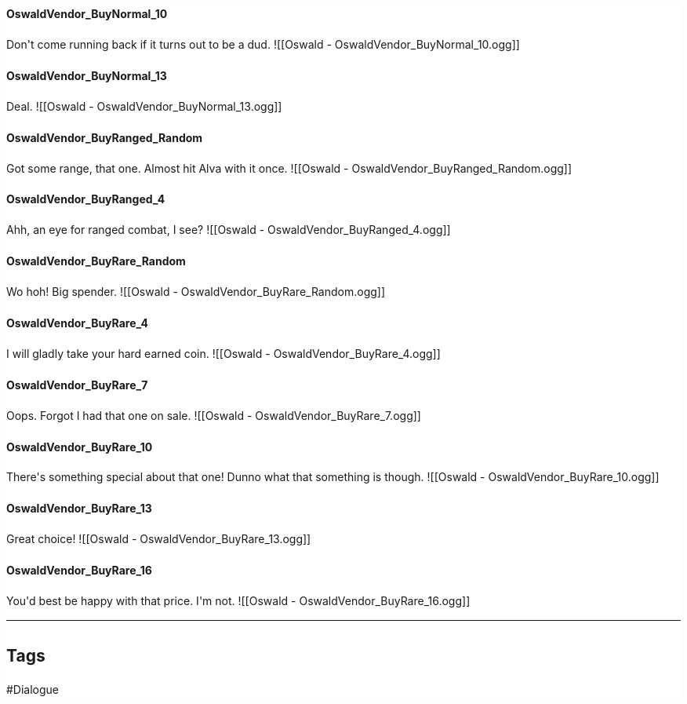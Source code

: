 #### OswaldVendor_BuyNormal_10
Don't come running back if it turns out to be a dud.
![[Oswald - OswaldVendor_BuyNormal_10.ogg]]

#### OswaldVendor_BuyNormal_13
Deal.
![[Oswald - OswaldVendor_BuyNormal_13.ogg]]

#### OswaldVendor_BuyRanged_Random
Got some range, that one. Almost hit Alva with it once.
![[Oswald - OswaldVendor_BuyRanged_Random.ogg]]

#### OswaldVendor_BuyRanged_4
Ahh, an eye for ranged combat, I see?
![[Oswald - OswaldVendor_BuyRanged_4.ogg]]

#### OswaldVendor_BuyRare_Random
Wo hoh! Big spender.
![[Oswald - OswaldVendor_BuyRare_Random.ogg]]

#### OswaldVendor_BuyRare_4
I will gladly take your hard earned coin.
![[Oswald - OswaldVendor_BuyRare_4.ogg]]

#### OswaldVendor_BuyRare_7
Oops. Forgot I had that one on sale.
![[Oswald - OswaldVendor_BuyRare_7.ogg]]

#### OswaldVendor_BuyRare_10
There's something special about that one! Dunno what that something is though.
![[Oswald - OswaldVendor_BuyRare_10.ogg]]

#### OswaldVendor_BuyRare_13
Great choice!
![[Oswald - OswaldVendor_BuyRare_13.ogg]]

#### OswaldVendor_BuyRare_16
You'd best be happy with that price. I'm not.
![[Oswald - OswaldVendor_BuyRare_16.ogg]]

---
## Tags
#Dialogue
